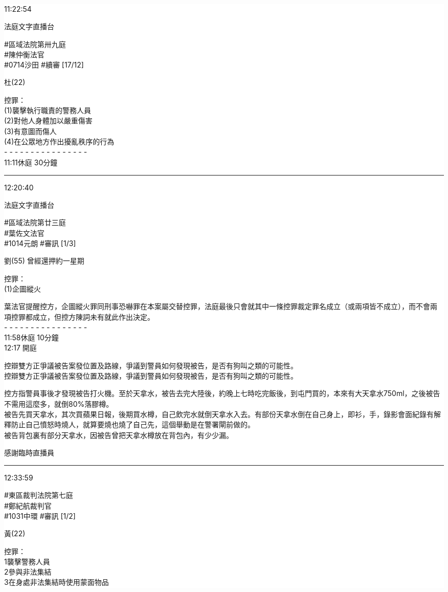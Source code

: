       
11:22:54

法庭文字直播台

\#區域法院第卅九庭  
\#陳仲衡法官  
\#0714沙田 \#續審 \[17/12\]  
  
杜(22)  
  
控罪：  
(1)襲擊執行職責的警務人員  
(2)對他人身體加以嚴重傷害  
(3)有意圖而傷人  
(4)在公眾地方作出擾亂秩序的行為  
\- - - - - - - - - - - - - - - -  
11:11休庭 30分鐘

---
      
12:20:40

法庭文字直播台

\#區域法院第廿三庭  
\#葉佐文法官  
\#1014元朗 \#審訊 \[1/3\]  
  
劉(55) 曾經還押約一星期  
  
控罪：  
(1)企圖縱火  
  
葉法官提醒控方，企圖縱火罪同刑事恐嚇罪在本案屬交替控罪，法庭最後只會就其中一條控罪裁定罪名成立（或兩項皆不成立），而不會兩項控罪都成立，但控方陳詞未有就此作出決定。  
\- - - - - - - - - - - - - - - -  
11:58休庭 10分鐘  
12:17 開庭  
  
控辯雙方正爭議被告案發位置及路線，爭議到警員如何發現被告，是否有狗叫之類的可能性。  
控辯雙方正爭議被告案發位置及路線，爭議到警員如何發現被告，是否有狗叫之類的可能性。  
  
控方指警員事後才發現被告打火機。至於天拿水，被告去完大陸後，約晚上七時吃完飯後，到屯門買的，本來有大天拿水750ml，之後被告不需用這麼多，就倒80%落膠樽。  
被告先買天拿水，其次買蘋果日報，後期買水樽，自己飲完水就倒天拿水入去。有部份天拿水倒在自己身上，即衫，手，錄影會面紀錄有解釋防止自己憤怒時燒人，就算要燒也燒了自己先，這個舉動是在警署閘前做的。  
被告背包裏有部分天拿水，因被告曾把天拿水樽放在背包內，有少少漏。  
  
感謝臨時直播員

---
      
12:33:59



\#東區裁判法院第七庭  
\#鄭紀航裁判官  
\#1031中環 \#審訊 \[1/2\]  
  
黃(22)  
  
控罪：  
1襲擊警務人員  
2參與非法集結  
3在身處非法集結時使用蒙面物品  
  